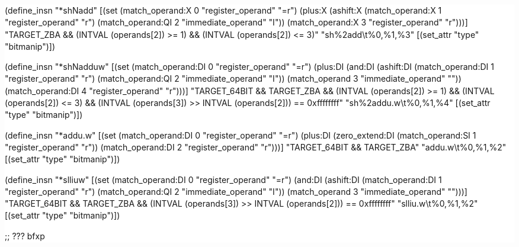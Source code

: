 (define_insn "*shNadd"
  [(set (match_operand:X 0 "register_operand" "=r")
	(plus:X (ashift:X (match_operand:X 1 "register_operand" "r")
			  (match_operand:QI 2 "immediate_operand" "I"))
		(match_operand:X 3 "register_operand" "r")))]
  "TARGET_ZBA
   && (INTVAL (operands[2]) >= 1) && (INTVAL (operands[2]) <= 3)"
  "sh%2add\t%0,%1,%3"
  [(set_attr "type" "bitmanip")])

(define_insn "*shNadduw"
  [(set (match_operand:DI 0 "register_operand" "=r")
	(plus:DI
	 (and:DI (ashift:DI (match_operand:DI 1 "register_operand" "r")
			    (match_operand:QI 2 "immediate_operand" "I"))
		 (match_operand 3 "immediate_operand" ""))
	 (match_operand:DI 4 "register_operand" "r")))]
  "TARGET_64BIT && TARGET_ZBA
   && (INTVAL (operands[2]) >= 1) && (INTVAL (operands[2]) <= 3)
   && (INTVAL (operands[3]) >> INTVAL (operands[2])) == 0xffffffff"
  "sh%2addu.w\t%0,%1,%4"
  [(set_attr "type" "bitmanip")])

(define_insn "*addu.w"
  [(set (match_operand:DI 0 "register_operand" "=r")
	(plus:DI (zero_extend:DI
		  (match_operand:SI 1 "register_operand" "r"))
		 (match_operand:DI 2 "register_operand" "r")))]
  "TARGET_64BIT && TARGET_ZBA"
  "addu.w\t%0,%1,%2"
  [(set_attr "type" "bitmanip")])

(define_insn "*slliuw"
  [(set (match_operand:DI 0 "register_operand" "=r")
	(and:DI (ashift:DI (match_operand:DI 1 "register_operand" "r")
			   (match_operand:QI 2 "immediate_operand" "I"))
		(match_operand 3 "immediate_operand" "")))]
  "TARGET_64BIT && TARGET_ZBA
   && (INTVAL (operands[3]) >> INTVAL (operands[2])) == 0xffffffff"
  "slliu.w\t%0,%1,%2"
  [(set_attr "type" "bitmanip")])

;; ??? bfxp

